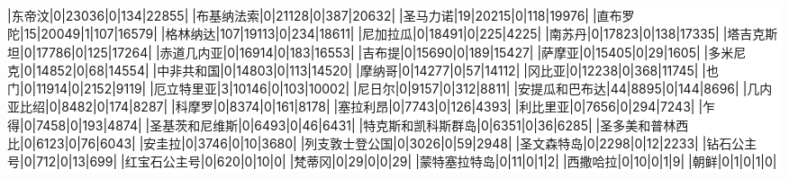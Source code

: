 |东帝汶|0|23036|0|134|22855|
|布基纳法索|0|21128|0|387|20632|
|圣马力诺|19|20215|0|118|19976|
|直布罗陀|15|20049|1|107|16579|
|格林纳达|107|19113|0|234|18611|
|尼加拉瓜|0|18491|0|225|4225|
|南苏丹|0|17823|0|138|17335|
|塔吉克斯坦|0|17786|0|125|17264|
|赤道几内亚|0|16914|0|183|16553|
|吉布提|0|15690|0|189|15427|
|萨摩亚|0|15405|0|29|1605|
|多米尼克|0|14852|0|68|14554|
|中非共和国|0|14803|0|113|14520|
|摩纳哥|0|14277|0|57|14112|
|冈比亚|0|12238|0|368|11745|
|也门|0|11914|0|2152|9119|
|厄立特里亚|3|10146|0|103|10002|
|尼日尔|0|9157|0|312|8811|
|安提瓜和巴布达|44|8895|0|144|8696|
|几内亚比绍|0|8482|0|174|8287|
|科摩罗|0|8374|0|161|8178|
|塞拉利昂|0|7743|0|126|4393|
|利比里亚|0|7656|0|294|7243|
|乍得|0|7458|0|193|4874|
|圣基茨和尼维斯|0|6493|0|46|6431|
|特克斯和凯科斯群岛|0|6351|0|36|6285|
|圣多美和普林西比|0|6123|0|76|6043|
|安圭拉|0|3746|0|10|3680|
|列支敦士登公国|0|3026|0|59|2948|
|圣文森特岛|0|2298|0|12|2233|
|钻石公主号|0|712|0|13|699|
|红宝石公主号|0|620|0|10|0|
|梵蒂冈|0|29|0|0|29|
|蒙特塞拉特岛|0|11|0|1|2|
|西撒哈拉|0|10|0|1|9|
|朝鲜|0|1|0|1|0|
